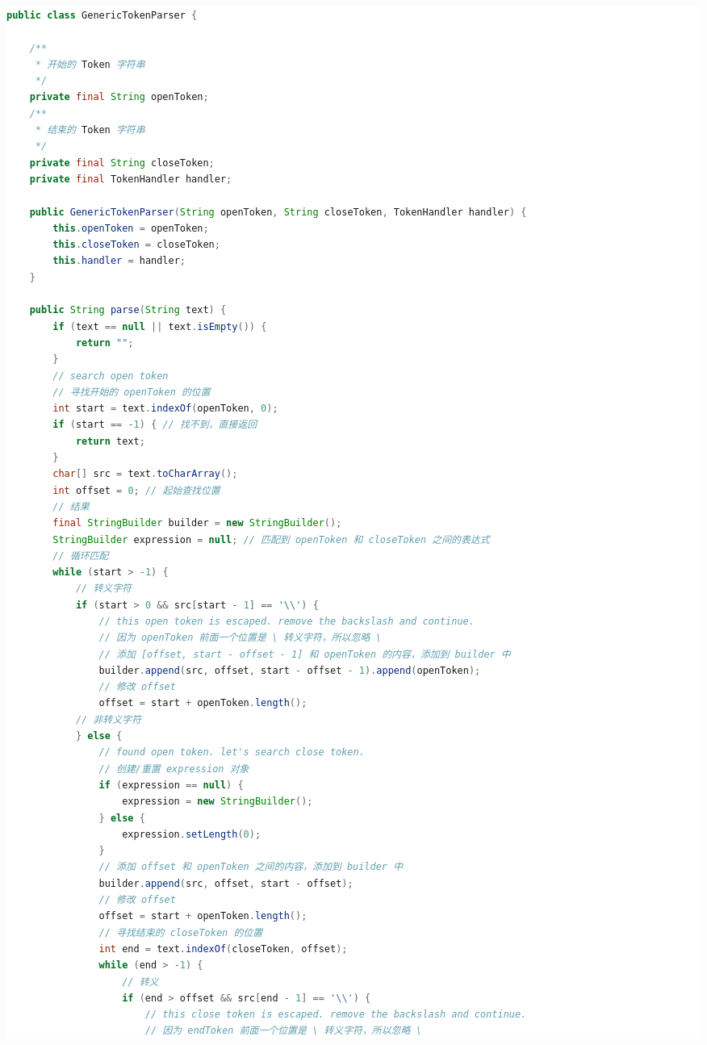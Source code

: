 ```java
public class GenericTokenParser {

    /**
     * 开始的 Token 字符串
     */
    private final String openToken;
    /**
     * 结束的 Token 字符串
     */
    private final String closeToken;
    private final TokenHandler handler;

    public GenericTokenParser(String openToken, String closeToken, TokenHandler handler) {
        this.openToken = openToken;
        this.closeToken = closeToken;
        this.handler = handler;
    }

    public String parse(String text) {
        if (text == null || text.isEmpty()) {
            return "";
        }
        // search open token
        // 寻找开始的 openToken 的位置
        int start = text.indexOf(openToken, 0);
        if (start == -1) { // 找不到，直接返回
            return text;
        }
        char[] src = text.toCharArray();
        int offset = 0; // 起始查找位置
        // 结果
        final StringBuilder builder = new StringBuilder();
        StringBuilder expression = null; // 匹配到 openToken 和 closeToken 之间的表达式
        // 循环匹配
        while (start > -1) {
            // 转义字符
            if (start > 0 && src[start - 1] == '\\') {
                // this open token is escaped. remove the backslash and continue.
                // 因为 openToken 前面一个位置是 \ 转义字符，所以忽略 \
                // 添加 [offset, start - offset - 1] 和 openToken 的内容，添加到 builder 中
                builder.append(src, offset, start - offset - 1).append(openToken);
                // 修改 offset
                offset = start + openToken.length();
            // 非转义字符
            } else {
                // found open token. let's search close token.
                // 创建/重置 expression 对象
                if (expression == null) {
                    expression = new StringBuilder();
                } else {
                    expression.setLength(0);
                }
                // 添加 offset 和 openToken 之间的内容，添加到 builder 中
                builder.append(src, offset, start - offset);
                // 修改 offset
                offset = start + openToken.length();
                // 寻找结束的 closeToken 的位置
                int end = text.indexOf(closeToken, offset);
                while (end > -1) {
                    // 转义
                    if (end > offset && src[end - 1] == '\\') {
                        // this close token is escaped. remove the backslash and continue.
                        // 因为 endToken 前面一个位置是 \ 转义字符，所以忽略 \
```